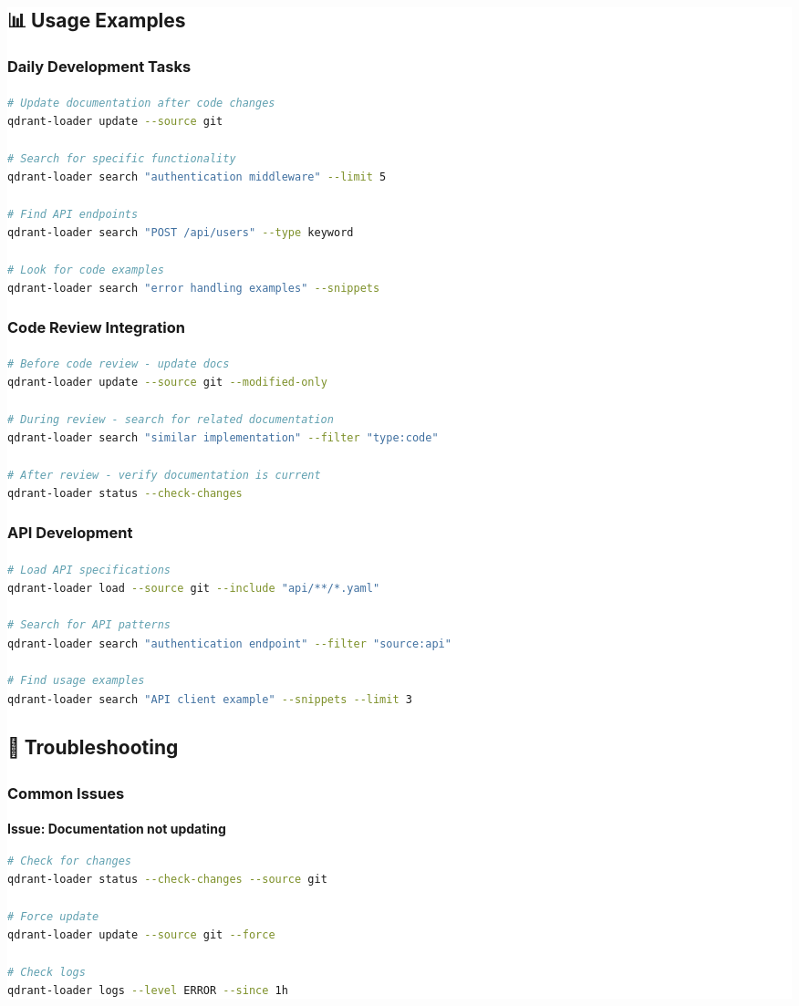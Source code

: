 ## 📊 Usage Examples

### Daily Development Tasks

```bash
# Update documentation after code changes
qdrant-loader update --source git

# Search for specific functionality
qdrant-loader search "authentication middleware" --limit 5

# Find API endpoints
qdrant-loader search "POST /api/users" --type keyword

# Look for code examples
qdrant-loader search "error handling examples" --snippets
```

### Code Review Integration

```bash
# Before code review - update docs
qdrant-loader update --source git --modified-only

# During review - search for related documentation
qdrant-loader search "similar implementation" --filter "type:code"

# After review - verify documentation is current
qdrant-loader status --check-changes
```

### API Development

```bash
# Load API specifications
qdrant-loader load --source git --include "api/**/*.yaml"

# Search for API patterns
qdrant-loader search "authentication endpoint" --filter "source:api"

# Find usage examples
qdrant-loader search "API client example" --snippets --limit 3
```

## 🔧 Troubleshooting

### Common Issues

**Issue: Documentation not updating**

```bash
# Check for changes
qdrant-loader status --check-changes --source git

# Force update
qdrant-loader update --source git --force

# Check logs
qdrant-loader logs --level ERROR --since 1h
```

